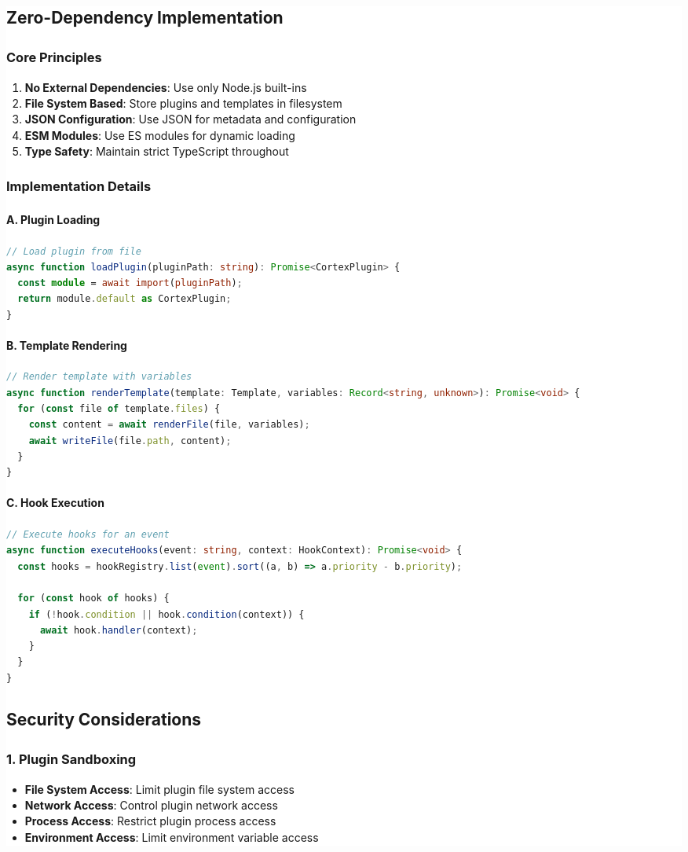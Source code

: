 ## Zero-Dependency Implementation

### Core Principles
1. **No External Dependencies**: Use only Node.js built-ins
2. **File System Based**: Store plugins and templates in filesystem
3. **JSON Configuration**: Use JSON for metadata and configuration
4. **ESM Modules**: Use ES modules for dynamic loading
5. **Type Safety**: Maintain strict TypeScript throughout

### Implementation Details

#### A. Plugin Loading
```typescript
// Load plugin from file
async function loadPlugin(pluginPath: string): Promise<CortexPlugin> {
  const module = await import(pluginPath);
  return module.default as CortexPlugin;
}
```

#### B. Template Rendering
```typescript
// Render template with variables
async function renderTemplate(template: Template, variables: Record<string, unknown>): Promise<void> {
  for (const file of template.files) {
    const content = await renderFile(file, variables);
    await writeFile(file.path, content);
  }
}
```

#### C. Hook Execution
```typescript
// Execute hooks for an event
async function executeHooks(event: string, context: HookContext): Promise<void> {
  const hooks = hookRegistry.list(event).sort((a, b) => a.priority - b.priority);
  
  for (const hook of hooks) {
    if (!hook.condition || hook.condition(context)) {
      await hook.handler(context);
    }
  }
}
```

## Security Considerations

### 1. Plugin Sandboxing
- **File System Access**: Limit plugin file system access
- **Network Access**: Control plugin network access
- **Process Access**: Restrict plugin process access
- **Environment Access**: Limit environment variable access
